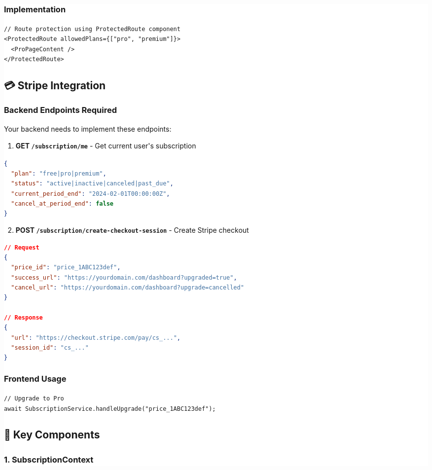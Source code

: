 ### Implementation

```tsx
// Route protection using ProtectedRoute component
<ProtectedRoute allowedPlans={["pro", "premium"]}>
  <ProPageContent />
</ProtectedRoute>
```

## 💳 Stripe Integration

### Backend Endpoints Required

Your backend needs to implement these endpoints:

1. **GET `/subscription/me`** - Get current user's subscription

```json
{
  "plan": "free|pro|premium",
  "status": "active|inactive|canceled|past_due",
  "current_period_end": "2024-02-01T00:00:00Z",
  "cancel_at_period_end": false
}
```

2. **POST `/subscription/create-checkout-session`** - Create Stripe checkout

```json
// Request
{
  "price_id": "price_1ABC123def",
  "success_url": "https://yourdomain.com/dashboard?upgraded=true",
  "cancel_url": "https://yourdomain.com/dashboard?upgrade=cancelled"
}

// Response
{
  "url": "https://checkout.stripe.com/pay/cs_...",
  "session_id": "cs_..."
}
```

### Frontend Usage

```tsx
// Upgrade to Pro
await SubscriptionService.handleUpgrade("price_1ABC123def");
```

## 🧩 Key Components

### 1. SubscriptionContext
